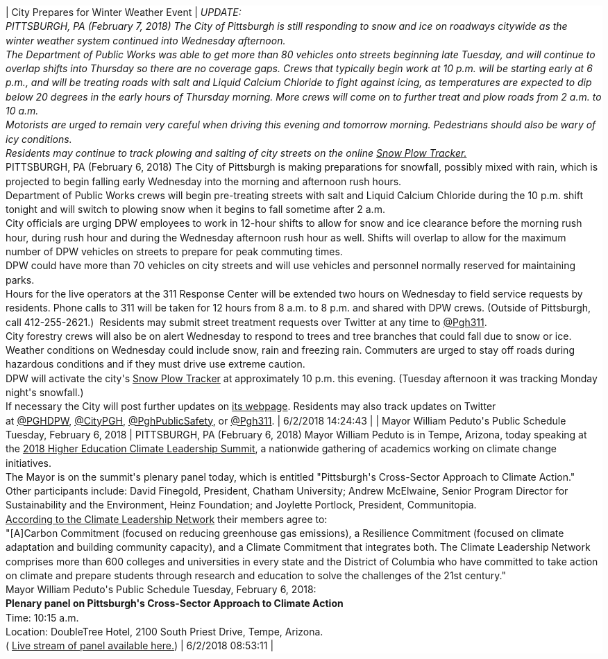 | City Prepares for Winter Weather Event | _UPDATE:_<br>_PITTSBURGH, PA (February 7, 2018) The City of Pittsburgh is still responding to snow and ice on roadways citywide as the winter weather system continued into Wednesday afternoon._<br>_The Department of Public Works was able to get more than 80 vehicles onto streets beginning late Tuesday, and will continue to overlap shifts into Thursday so there are no coverage gaps. Crews that typically begin work at 10 p.m. will be starting early at 6 p.m., and will be treating roads with salt and Liquid Calcium Chloride to fight against icing, as temperatures are expected to dip below 20 degrees in the early hours of Thursday morning. More crews will come on to further treat and plow roads from 2 a.m. to 10 a.m._<br>_Motorists are urged to remain very careful when driving this evening and tomorrow morning. Pedestrians should also be wary of icy conditions._<br>_Residents may continue to track plowing and salting of city streets on the online [Snow Plow Tracker.](http://pittsburghpa.gov/weather/snow-plow-tracker.html)_<br>PITTSBURGH, PA (February 6, 2018) The City of Pittsburgh is making preparations for snowfall, possibly mixed with rain, which is projected to begin falling early Wednesday into the morning and afternoon rush hours. <br>Department of Public Works crews will begin pre-treating streets with salt and Liquid Calcium Chloride during the 10 p.m. shift tonight and will switch to plowing snow when it begins to fall sometime after 2 a.m.  <br>City officials are urging DPW employees to work in 12-hour shifts to allow for snow and ice clearance before the morning rush hour, during rush hour and during the Wednesday afternoon rush hour as well. Shifts will overlap to allow for the maximum number of DPW vehicles on streets to prepare for peak commuting times. <br>DPW could have more than 70 vehicles on city streets and will use vehicles and personnel normally reserved for maintaining parks. <br>Hours for the live operators at the 311 Response Center will be extended two hours on Wednesday to field service requests by residents. Phone calls to 311 will be taken for 12 hours from 8 a.m. to 8 p.m. and shared with DPW crews. (Outside of Pittsburgh, call 412-255-2621.)  Residents may submit street treatment requests over Twitter at any time to [@Pgh311](https://twitter.com/Pgh311).   <br>City forestry crews will also be on alert Wednesday to respond to trees and tree branches that could fall due to snow or ice. <br>Weather conditions on Wednesday could include snow, rain and freezing rain. Commuters are urged to stay off roads during hazardous conditions and if they must drive use extreme caution.  <br>DPW will activate the city's [Snow Plow Tracker](https://city.temeda.com/#) at approximately 10 p.m. this evening. (Tuesday afternoon it was tracking Monday night's snowfall.) <br>If necessary the City will post further updates on [its webpage](http://pittsburghpa.gov/). Residents may also track updates on Twitter at [@PGHDPW](https://twitter.com/PGHDPW), [@CityPGH](https://twitter.com/CityPGH), [@PghPublicSafety](https://twitter.com/PghPublicSafety), or [@Pgh311](https://twitter.com/Pgh311). | 6/2/2018 14:24:43 |
| Mayor William Peduto's Public Schedule Tuesday, February 6, 2018 | PITTSBURGH, PA (February 6, 2018) Mayor William Peduto is in Tempe, Arizona, today speaking at the [2018 Higher Education Climate Leadership Summit](http://secondnature.org/attendee_list/2018-agenda-at-a-glance/), a nationwide gathering of academics working on climate change initiatives. <br>The Mayor is on the summit's plenary panel today, which is entitled "Pittsburgh's Cross-Sector Approach to Climate Action." Other participants include: David Finegold, President, Chatham University; Andrew McElwaine, Senior Program Director for Sustainability and the Environment, Heinz Foundation; and Joylette Portlock, President, Communitopia. <br>[According to the Climate Leadership Network](http://secondnature.org/who-we-are/network/) their members agree to: <br>"\[A\]Carbon Commitment (focused on reducing greenhouse gas emissions), a Resilience Commitment (focused on climate adaptation and building community capacity), and a Climate Commitment that integrates both. The Climate Leadership Network comprises more than 600 colleges and universities in every state and the District of Columbia who have committed to take action on climate and prepare students through research and education to solve the challenges of the 21st century." <br>Mayor William Peduto's Public Schedule Tuesday, February 6, 2018: <br>**Plenary panel on Pittsburgh's Cross-Sector Approach to Climate Action**<br>Time: 10:15 a.m. <br>Location: DoubleTree Hotel, 2100 South Priest Drive, Tempe, Arizona. <br>( [Live stream of panel available here.](https://www.youtube.com/watch?v=rHCN0p0t9AY&feature=youtu.be)) | 6/2/2018 08:53:11 |